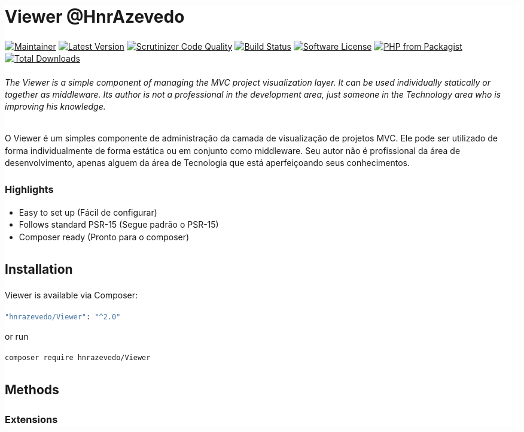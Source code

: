 # Viewer @HnrAzevedo

[![Maintainer](https://img.shields.io/badge/maintainer-@hnrazevedo-blue?style=flat-square)](https://github.com/hnrazevedo)
[![Latest Version](https://img.shields.io/github/v/tag/hnrazevedo/Viewer?label=version&style=flat-square)](https://github.com/hnrazevedo/Viewer/releases)
[![Scrutinizer Code Quality](https://img.shields.io/scrutinizer/quality/g/hnrazevedo/Viewer?style=flat-square)](https://scrutinizer-ci.com/g/hnrazevedo/Viewer/?branch=master)
[![Build Status](https://img.shields.io/scrutinizer/build/g/hnrazevedo/Viewer?style=flat-square)](https://scrutinizer-ci.com/g/hnrazevedo/Viewer/build-status/master)
[![Software License](https://img.shields.io/badge/license-MIT-brightgreen.svg?style=flat-square)](LICENSE)
[![PHP from Packagist](https://img.shields.io/packagist/php-v/hnrazevedo/Viewer?style=flat-square)](https://packagist.org/packages/hnrazevedo/Viewer)
[![Total Downloads](https://img.shields.io/packagist/dt/hnrazevedo/Viewer?style=flat-square)](https://packagist.org/packages/hnrazevedo/Viewer)

###### The Viewer is a simple component of managing the MVC project visualization layer. It can be used individually statically or together as middleware. Its author is not a professional in the development area, just someone in the Technology area who is improving his knowledge.

O Viewer é um simples componente de administração da camada de visualização de projetos MVC. Ele pode ser utilizado de forma individualmente de forma estática ou em conjunto como middleware.
Seu autor não é profissional da área de desenvolvimento, apenas alguem da área de Tecnologia que está aperfeiçoando seus conhecimentos.

### Highlights

- Easy to set up (Fácil de configurar)
- Follows standard PSR-15 (Segue padrão o PSR-15)
- Composer ready (Pronto para o composer)

## Installation

Viewer is available via Composer:

```bash 
"hnrazevedo/Viewer": "^2.0"
```

or run

```bash
composer require hnrazevedo/Viewer
```

## Methods

### Extensions
